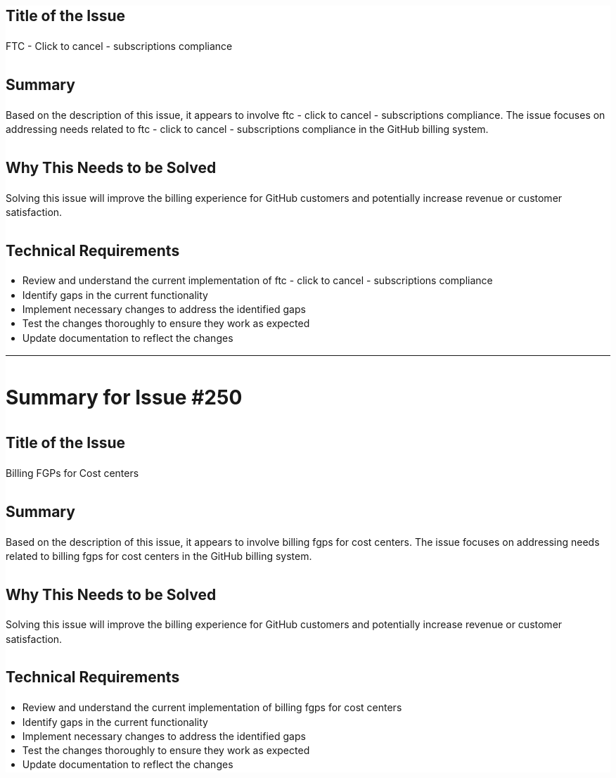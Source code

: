## Title of the Issue
FTC - Click to cancel - subscriptions compliance

## Summary
Based on the description of this issue, it appears to involve ftc - click to cancel - subscriptions compliance. The issue focuses on addressing needs related to ftc - click to cancel - subscriptions compliance in the GitHub billing system.

## Why This Needs to be Solved
Solving this issue will improve the billing experience for GitHub customers and potentially increase revenue or customer satisfaction.

## Technical Requirements
- Review and understand the current implementation of ftc - click to cancel - subscriptions compliance
- Identify gaps in the current functionality
- Implement necessary changes to address the identified gaps
- Test the changes thoroughly to ensure they work as expected
- Update documentation to reflect the changes




---


# Summary for Issue #250

## Title of the Issue
Billing FGPs for Cost centers

## Summary
Based on the description of this issue, it appears to involve billing fgps for cost centers. The issue focuses on addressing needs related to billing fgps for cost centers in the GitHub billing system.

## Why This Needs to be Solved
Solving this issue will improve the billing experience for GitHub customers and potentially increase revenue or customer satisfaction.

## Technical Requirements
- Review and understand the current implementation of billing fgps for cost centers
- Identify gaps in the current functionality
- Implement necessary changes to address the identified gaps
- Test the changes thoroughly to ensure they work as expected
- Update documentation to reflect the changes
